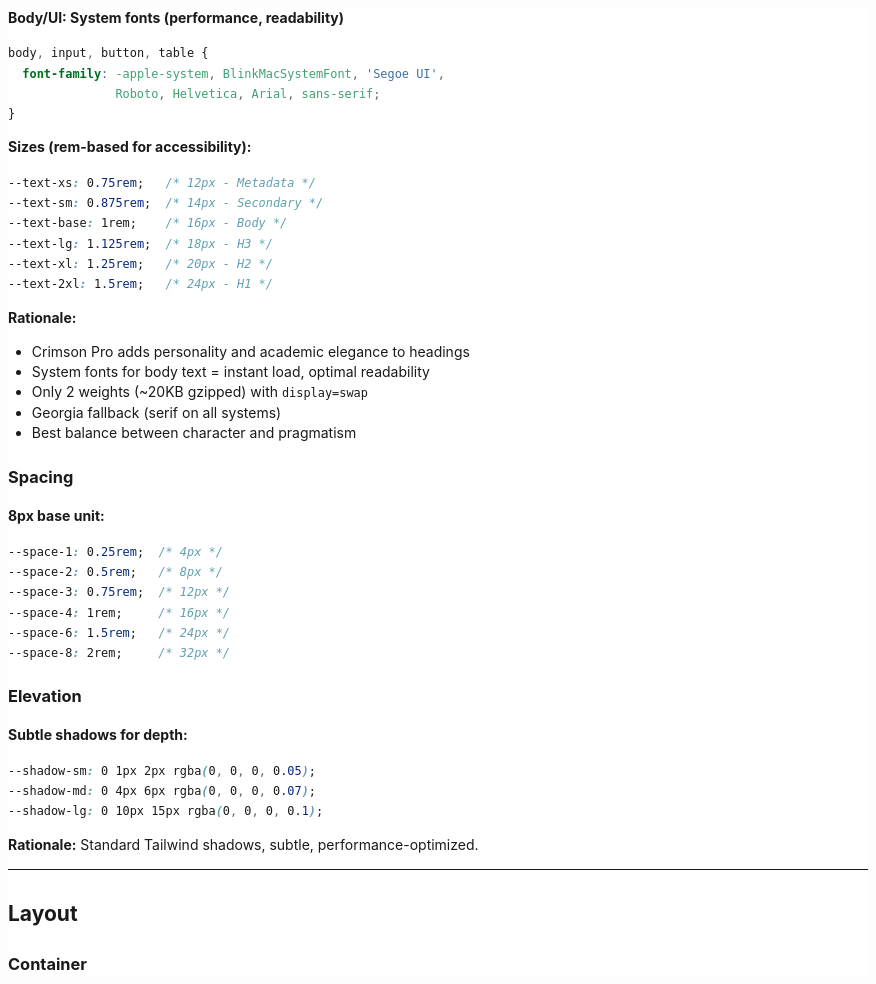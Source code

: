 **Body/UI: System fonts (performance, readability)**
```css
body, input, button, table {
  font-family: -apple-system, BlinkMacSystemFont, 'Segoe UI',
               Roboto, Helvetica, Arial, sans-serif;
}
```

**Sizes (rem-based for accessibility):**
```css
--text-xs: 0.75rem;   /* 12px - Metadata */
--text-sm: 0.875rem;  /* 14px - Secondary */
--text-base: 1rem;    /* 16px - Body */
--text-lg: 1.125rem;  /* 18px - H3 */
--text-xl: 1.25rem;   /* 20px - H2 */
--text-2xl: 1.5rem;   /* 24px - H1 */
```

**Rationale:**
- Crimson Pro adds personality and academic elegance to headings
- System fonts for body text = instant load, optimal readability
- Only 2 weights (~20KB gzipped) with `display=swap`
- Georgia fallback (serif on all systems)
- Best balance between character and pragmatism

### Spacing

**8px base unit:**
```css
--space-1: 0.25rem;  /* 4px */
--space-2: 0.5rem;   /* 8px */
--space-3: 0.75rem;  /* 12px */
--space-4: 1rem;     /* 16px */
--space-6: 1.5rem;   /* 24px */
--space-8: 2rem;     /* 32px */
```

### Elevation

**Subtle shadows for depth:**
```css
--shadow-sm: 0 1px 2px rgba(0, 0, 0, 0.05);
--shadow-md: 0 4px 6px rgba(0, 0, 0, 0.07);
--shadow-lg: 0 10px 15px rgba(0, 0, 0, 0.1);
```

**Rationale:** Standard Tailwind shadows, subtle, performance-optimized.

---

## Layout

### Container
